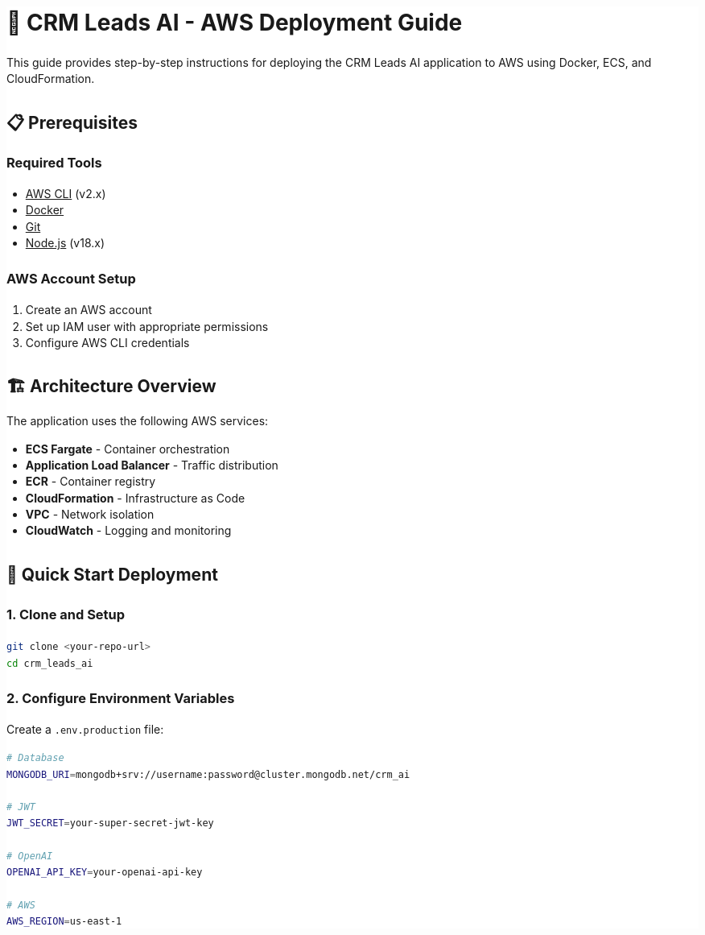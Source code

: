 # 🚀 CRM Leads AI - AWS Deployment Guide

This guide provides step-by-step instructions for deploying the CRM Leads AI application to AWS using Docker, ECS, and CloudFormation.

## 📋 Prerequisites

### Required Tools
- [AWS CLI](https://aws.amazon.com/cli/) (v2.x)
- [Docker](https://www.docker.com/get-started)
- [Git](https://git-scm.com/)
- [Node.js](https://nodejs.org/) (v18.x)

### AWS Account Setup
1. Create an AWS account
2. Set up IAM user with appropriate permissions
3. Configure AWS CLI credentials

## 🏗️ Architecture Overview

The application uses the following AWS services:
- **ECS Fargate** - Container orchestration
- **Application Load Balancer** - Traffic distribution
- **ECR** - Container registry
- **CloudFormation** - Infrastructure as Code
- **VPC** - Network isolation
- **CloudWatch** - Logging and monitoring

## 🚀 Quick Start Deployment

### 1. Clone and Setup
```bash
git clone <your-repo-url>
cd crm_leads_ai
```

### 2. Configure Environment Variables
Create a `.env.production` file:
```bash
# Database
MONGODB_URI=mongodb+srv://username:password@cluster.mongodb.net/crm_ai

# JWT
JWT_SECRET=your-super-secret-jwt-key

# OpenAI
OPENAI_API_KEY=your-openai-api-key

# AWS
AWS_REGION=us-east-1
```
